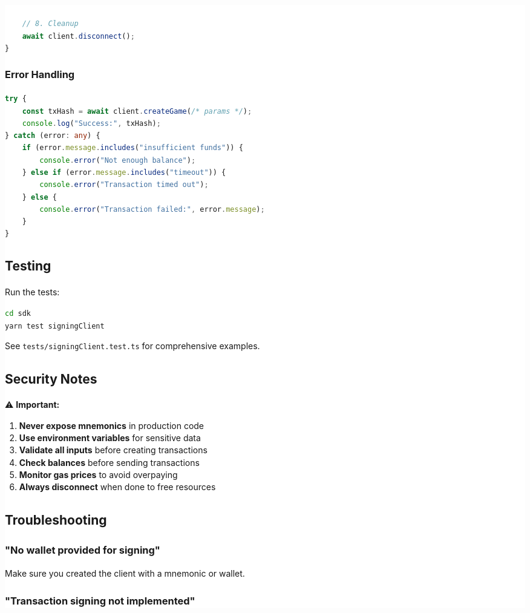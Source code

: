 ```typescript

    // 8. Cleanup
    await client.disconnect();
}
```

### Error Handling

```typescript
try {
    const txHash = await client.createGame(/* params */);
    console.log("Success:", txHash);
} catch (error: any) {
    if (error.message.includes("insufficient funds")) {
        console.error("Not enough balance");
    } else if (error.message.includes("timeout")) {
        console.error("Transaction timed out");
    } else {
        console.error("Transaction failed:", error.message);
    }
}
```

## Testing

Run the tests:

```bash
cd sdk
yarn test signingClient
```

See `tests/signingClient.test.ts` for comprehensive examples.

## Security Notes

⚠️ **Important:**

1. **Never expose mnemonics** in production code
2. **Use environment variables** for sensitive data
3. **Validate all inputs** before creating transactions
4. **Check balances** before sending transactions
5. **Monitor gas prices** to avoid overpaying
6. **Always disconnect** when done to free resources

## Troubleshooting

### "No wallet provided for signing"

Make sure you created the client with a mnemonic or wallet.

### "Transaction signing not implemented"
